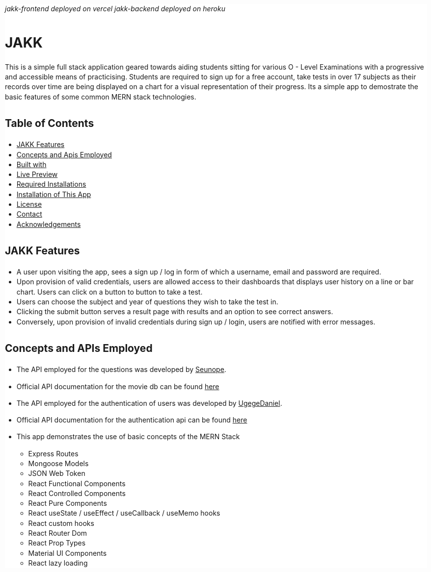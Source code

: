 *jakk-frontend deployed on vercel*
*jakk-backend deployed on heroku*
# JAKK

This is a simple full stack application geared towards aiding students sitting for various O - Level Examinations with a progressive and accessible means of practicising. Students are required to sign up for a free account, take tests in over 17 subjects as their records over time are being displayed on a chart for a visual representation of their progress. Its a simple app to demostrate the basic features of some common MERN stack technologies.
## Table of Contents

- [JAKK Features](#movie-features)
- [Concepts and Apis Employed](#concepts-and-apis-employed)
- [Built with](#built-with)
- [Live Preview](#live-preview)
- [Required Installations](#required-installations)
- [Installation of This App](#instalation)
- [License](#license)
- [Contact](#contact)
- [Acknowledgements](#acknowledgements)



## JAKK Features

- A user upon visiting the app, sees a sign up / log in form of which a username, email and password are required.
- Upon provision of valid credentials, users are allowed access to their dashboards that displays user history on a line or bar chart. Users can click on a button to button to take a test.
- Users can choose the subject and year of questions they wish to take the test in.
- Clicking the submit button serves a result page with results and an option to see correct answers.
- Conversely, upon provision of invalid credentials during sign up / login, users are notified with error messages.





## Concepts and APIs Employed

- The API employed for the questions was developed by [Seunope](https://github.com/Seunope).
- Official API documentation for the movie db can be found [here](https://github.com/Seunope/aloc-endpoints)
- The API employed for the authentication of users was developed by [UgegeDaniel](https://github.com/UgegeDaniel).
- Official API documentation for the authentication api can be found [here](http://github.com/UgegeDaniel/jakk/backend)

- This app demonstrates the use of basic concepts of the MERN Stack 
  - Express Routes
  - Mongoose Models 
  - JSON Web Token
  - React Functional Components
  - React Controlled Components
  - React Pure Components
  - React useState / useEffect / useCallback / useMemo hooks
  - React custom hooks
  - React Router Dom
  - React Prop Types 
  - Material UI Components 
  - React lazy loading
